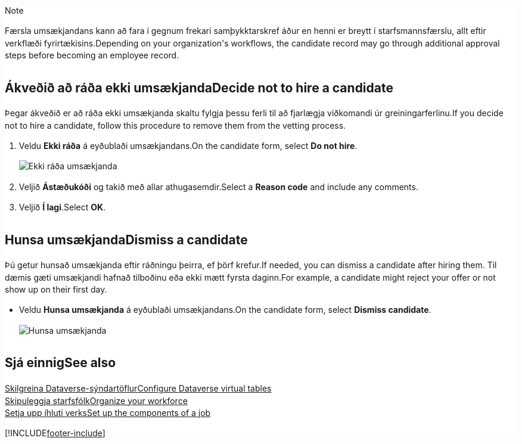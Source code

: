    >[!NOTE]
   ><span data-ttu-id="2d2a5-204">Færsla umsækjandans kann að fara í gegnum frekari samþykktarskref áður en henni er breytt í starfsmannsfærslu, allt eftir verkflæði fyrirtækisins.</span><span class="sxs-lookup"><span data-stu-id="2d2a5-204">Depending on your organization's workflows, the candidate record may go through additional approval steps before becoming an employee record.</span></span>

## <a name="decide-not-to-hire-a-candidate"></a><span data-ttu-id="2d2a5-205">Ákveðið að ráða ekki umsækjanda</span><span class="sxs-lookup"><span data-stu-id="2d2a5-205">Decide not to hire a candidate</span></span>

<span data-ttu-id="2d2a5-206">Þegar ákveðið er að ráða ekki umsækjanda skaltu fylgja þessu ferli til að fjarlægja viðkomandi úr greiningarferlinu.</span><span class="sxs-lookup"><span data-stu-id="2d2a5-206">If you decide not to hire a candidate, follow this procedure to remove them from the vetting process.</span></span> 

1. <span data-ttu-id="2d2a5-207">Veldu **Ekki ráða** á eyðublaði umsækjandans.</span><span class="sxs-lookup"><span data-stu-id="2d2a5-207">On the candidate form, select **Do not hire**.</span></span>

   ![Ekki ráða umsækjanda](./media/hr-recruit-13-do-not-hire.png)

2. <span data-ttu-id="2d2a5-209">Veljið **Ástæðukóði** og takið með allar athugasemdir.</span><span class="sxs-lookup"><span data-stu-id="2d2a5-209">Select a **Reason code** and include any comments.</span></span>

3. <span data-ttu-id="2d2a5-210">Veljið **Í lagi**.</span><span class="sxs-lookup"><span data-stu-id="2d2a5-210">Select **OK**.</span></span>

## <a name="dismiss-a-candidate"></a><span data-ttu-id="2d2a5-211">Hunsa umsækjanda</span><span class="sxs-lookup"><span data-stu-id="2d2a5-211">Dismiss a candidate</span></span>

<span data-ttu-id="2d2a5-212">Þú getur hunsað umsækjanda eftir ráðningu þeirra, ef þörf krefur.</span><span class="sxs-lookup"><span data-stu-id="2d2a5-212">If needed, you can dismiss a candidate after hiring them.</span></span> <span data-ttu-id="2d2a5-213">Til dæmis gæti umsækjandi hafnað tilboðinu eða ekki mætt fyrsta daginn.</span><span class="sxs-lookup"><span data-stu-id="2d2a5-213">For example, a candidate might reject your offer or not show up on their first day.</span></span>

- <span data-ttu-id="2d2a5-214">Veldu **Hunsa umsækjanda** á eyðublaði umsækjandans.</span><span class="sxs-lookup"><span data-stu-id="2d2a5-214">On the candidate form, select **Dismiss candidate**.</span></span>

  ![Hunsa umsækjanda](./media/hr-recruit-14-dismiss-candidate.png)

## <a name="see-also"></a><span data-ttu-id="2d2a5-216">Sjá einnig</span><span class="sxs-lookup"><span data-stu-id="2d2a5-216">See also</span></span>

[<span data-ttu-id="2d2a5-217">Skilgreina Dataverse-sýndartöflur</span><span class="sxs-lookup"><span data-stu-id="2d2a5-217">Configure Dataverse virtual tables</span></span>](hr-admin-integration-common-data-service-virtual-entities.md)<br>
[<span data-ttu-id="2d2a5-218">Skipuleggja starfsfólk</span><span class="sxs-lookup"><span data-stu-id="2d2a5-218">Organize your workforce</span></span>](hr-personnel-departments-jobs-positions.md)<br>
[<span data-ttu-id="2d2a5-219">Setja upp íhluti verks</span><span class="sxs-lookup"><span data-stu-id="2d2a5-219">Set up the components of a job</span></span>](hr-personnel-jobs.md)


[!INCLUDE[footer-include](../includes/footer-banner.md)]
